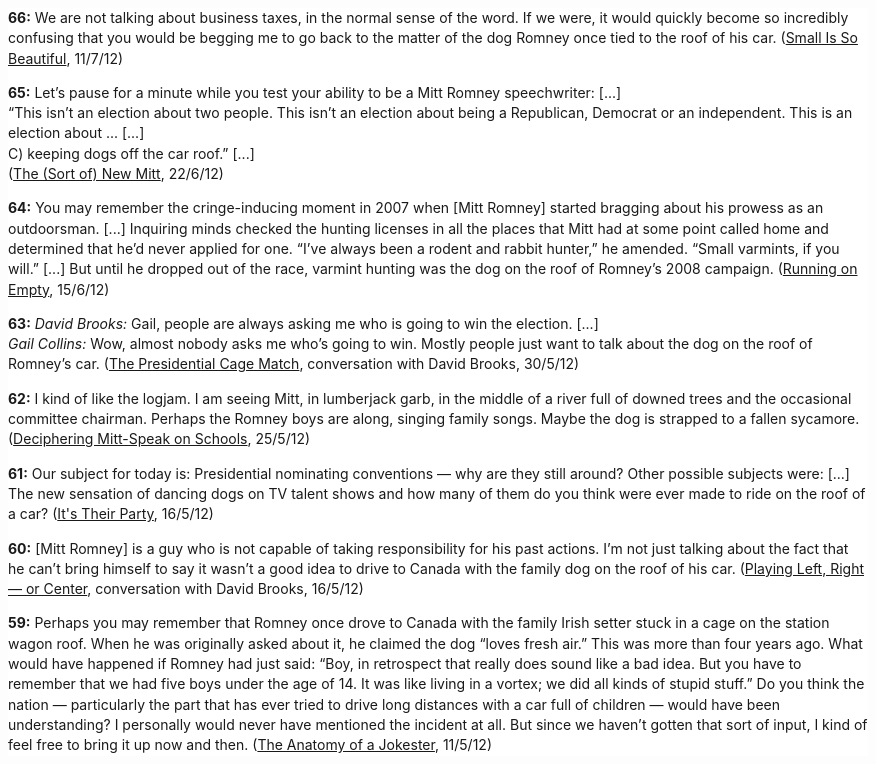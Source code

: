 **66:** We are not talking about business taxes, in the normal sense of the word. If we were, it would quickly become so incredibly confusing that you would be begging me to go back to the matter of the dog Romney once tied to the roof of his car.
([Small Is So Beautiful](http://www.nytimes.com/2012/07/12/opinion/collins-small-is-so-beautiful.html), 11/7/12)

**65:** Let’s pause for a minute while you test your ability to be a Mitt Romney speechwriter: [...]  
“This isn’t an election about two people. This isn’t an election about being a Republican, Democrat or an independent. This is an election about ... [...]  
C) keeping dogs off the car roof.” [...]  
([The (Sort of) New Mitt](http://www.nytimes.com/2012/06/23/opinion/collins-the-sort-of-new-mitt.html), 22/6/12)

**64:** You may remember the cringe-inducing moment in 2007 when [Mitt Romney] started bragging about his prowess as an outdoorsman. [...] Inquiring minds checked the hunting licenses in all the places that Mitt had at some point called home and determined that he’d never applied for one. “I’ve always been a rodent and rabbit hunter,” he amended. “Small varmints, if you will.” [...] But until he dropped out of the race, varmint hunting was the dog on the roof of Romney’s 2008 campaign.  ([Running on Empty](http://www.nytimes.com/2012/06/16/opinion/collins-running-on-empty.html), 15/6/12)

**63:** _David Brooks:_ Gail, people are always asking me who is going to win the election. [...]  
_Gail Collins:_ Wow, almost nobody asks me who’s going to win. Mostly people just want to talk about the dog on the roof of Romney’s car. ([The Presidential Cage Match](http://opinionator.blogs.nytimes.com/2012/05/30/the-presidential-cage-match/), conversation with David Brooks, 30/5/12)

**62:** I kind of like the logjam. I am seeing Mitt, in lumberjack garb, in the middle of a river full of downed trees and the occasional committee chairman. Perhaps the Romney boys are along, singing family songs. Maybe the dog is strapped to a fallen sycamore.   ([Deciphering Mitt-Speak on Schools](http://www.nytimes.com/2012/05/26/opinion/collins-deciphering-mitt-speak-on-schools.html), 25/5/12)

**61:** Our subject for today is: Presidential nominating conventions — why are they still around? Other possible subjects were: [...] The new sensation of dancing dogs on TV talent shows and how many of them do you think were ever made to ride on the roof of a car?   ([It's Their Party](http://www.nytimes.com/2012/05/19/opinion/collins-its-their-party.html), 16/5/12)

**60:** [Mitt Romney] is a guy who is not capable of taking responsibility for his past actions. I’m not just talking about the fact that he can’t bring himself to say it wasn’t a good idea to drive to Canada with the family dog on the roof of his car. ([Playing Left, Right — or Center](http://opinionator.blogs.nytimes.com/2012/05/16/playing-left-right-or-center/), conversation with David Brooks, 16/5/12)

**59:** Perhaps you may remember that Romney once drove to Canada with the family Irish setter stuck in a cage on the station wagon roof. When he was originally asked about it, he claimed the dog “loves fresh air.”
This was more than four years ago. What would have happened if Romney had just said: “Boy, in retrospect that really does sound like a bad idea. But you have to remember that we had five boys under the age of 14. It was like living in a vortex; we did all kinds of stupid stuff.”
Do you think the nation — particularly the part that has ever tried to drive long distances with a car full of children — would have been understanding? I personally would never have mentioned the incident at all.
But since we haven’t gotten that sort of input, I kind of feel free to bring it up now and then.   ([The Anatomy of a Jokester](http://www.nytimes.com/2012/05/12/opinion/collins-the-anatomy-of-a-jokester.html), 11/5/12)
